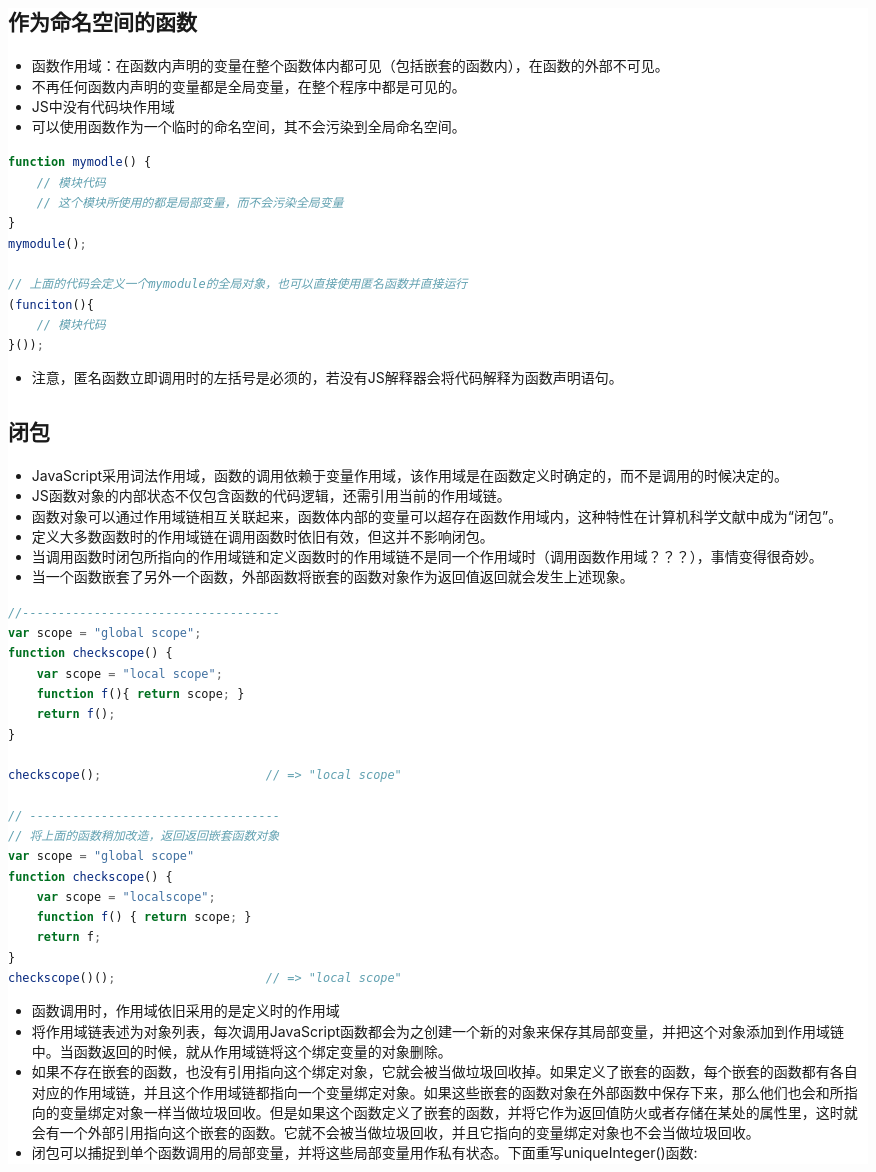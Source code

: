 ## 作为命名空间的函数
- 函数作用域：在函数内声明的变量在整个函数体内都可见（包括嵌套的函数内），在函数的外部不可见。
- 不再任何函数内声明的变量都是全局变量，在整个程序中都是可见的。
- JS中没有代码块作用域
- 可以使用函数作为一个临时的命名空间，其不会污染到全局命名空间。

```js
function mymodle() {
    // 模块代码
    // 这个模块所使用的都是局部变量，而不会污染全局变量
}
mymodule();

// 上面的代码会定义一个mymodule的全局对象，也可以直接使用匿名函数并直接运行
(funciton(){
    // 模块代码
}());

```
- 注意，匿名函数立即调用时的左括号是必须的，若没有JS解释器会将代码解释为函数声明语句。

## 闭包
- JavaScript采用词法作用域，函数的调用依赖于变量作用域，该作用域是在函数定义时确定的，而不是调用的时候决定的。
- JS函数对象的内部状态不仅包含函数的代码逻辑，还需引用当前的作用域链。
- 函数对象可以通过作用域链相互关联起来，函数体内部的变量可以超存在函数作用域内，这种特性在计算机科学文献中成为“闭包”。
- 定义大多数函数时的作用域链在调用函数时依旧有效，但这并不影响闭包。
- 当调用函数时闭包所指向的作用域链和定义函数时的作用域链不是同一个作用域时（调用函数作用域？？？），事情变得很奇妙。
- 当一个函数嵌套了另外一个函数，外部函数将嵌套的函数对象作为返回值返回就会发生上述现象。

```js
//------------------------------------
var scope = "global scope";
function checkscope() {
    var scope = "local scope";
    function f(){ return scope; }
    return f();
}

checkscope();                       // => "local scope"

// -----------------------------------
// 将上面的函数稍加改造，返回返回嵌套函数对象
var scope = "global scope"
function checkscope() {
    var scope = "localscope";
    function f() { return scope; }
    return f;
}
checkscope()();                     // => "local scope"
```
- 函数调用时，作用域依旧采用的是定义时的作用域
- 将作用域链表述为对象列表，每次调用JavaScript函数都会为之创建一个新的对象来保存其局部变量，并把这个对象添加到作用域链中。当函数返回的时候，就从作用域链将这个绑定变量的对象删除。
- 如果不存在嵌套的函数，也没有引用指向这个绑定对象，它就会被当做垃圾回收掉。如果定义了嵌套的函数，每个嵌套的函数都有各自对应的作用域链，并且这个作用域链都指向一个变量绑定对象。如果这些嵌套的函数对象在外部函数中保存下来，那么他们也会和所指向的变量绑定对象一样当做垃圾回收。但是如果这个函数定义了嵌套的函数，并将它作为返回值防火或者存储在某处的属性里，这时就会有一个外部引用指向这个嵌套的函数。它就不会被当做垃圾回收，并且它指向的变量绑定对象也不会当做垃圾回收。
- 闭包可以捕捉到单个函数调用的局部变量，并将这些局部变量用作私有状态。下面重写uniqueInteger()函数:
